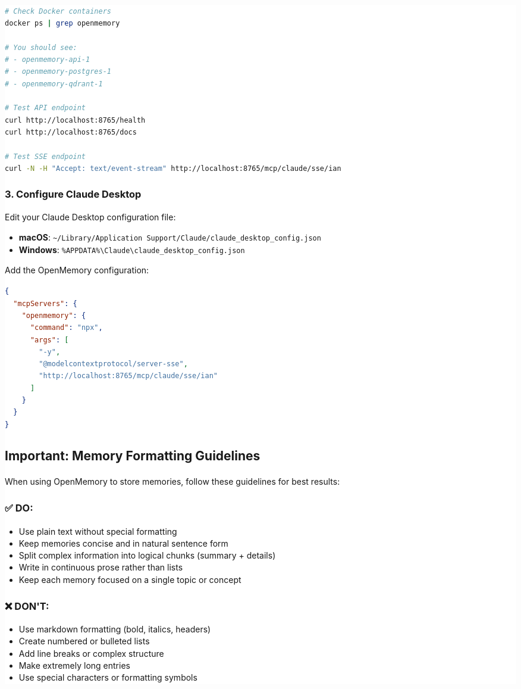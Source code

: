 ```bash
# Check Docker containers
docker ps | grep openmemory

# You should see:
# - openmemory-api-1
# - openmemory-postgres-1
# - openmemory-qdrant-1

# Test API endpoint
curl http://localhost:8765/health
curl http://localhost:8765/docs

# Test SSE endpoint
curl -N -H "Accept: text/event-stream" http://localhost:8765/mcp/claude/sse/ian
```

### 3. Configure Claude Desktop

Edit your Claude Desktop configuration file:
- **macOS**: `~/Library/Application Support/Claude/claude_desktop_config.json`
- **Windows**: `%APPDATA%\Claude\claude_desktop_config.json`

Add the OpenMemory configuration:

```json
{
  "mcpServers": {
    "openmemory": {
      "command": "npx",
      "args": [
        "-y",
        "@modelcontextprotocol/server-sse",
        "http://localhost:8765/mcp/claude/sse/ian"
      ]
    }
  }
}
```

## Important: Memory Formatting Guidelines

When using OpenMemory to store memories, follow these guidelines for best results:

### ✅ DO:
- Use plain text without special formatting
- Keep memories concise and in natural sentence form
- Split complex information into logical chunks (summary + details)
- Write in continuous prose rather than lists
- Keep each memory focused on a single topic or concept

### ❌ DON'T:
- Use markdown formatting (bold, italics, headers)
- Create numbered or bulleted lists
- Add line breaks or complex structure
- Make extremely long entries
- Use special characters or formatting symbols

